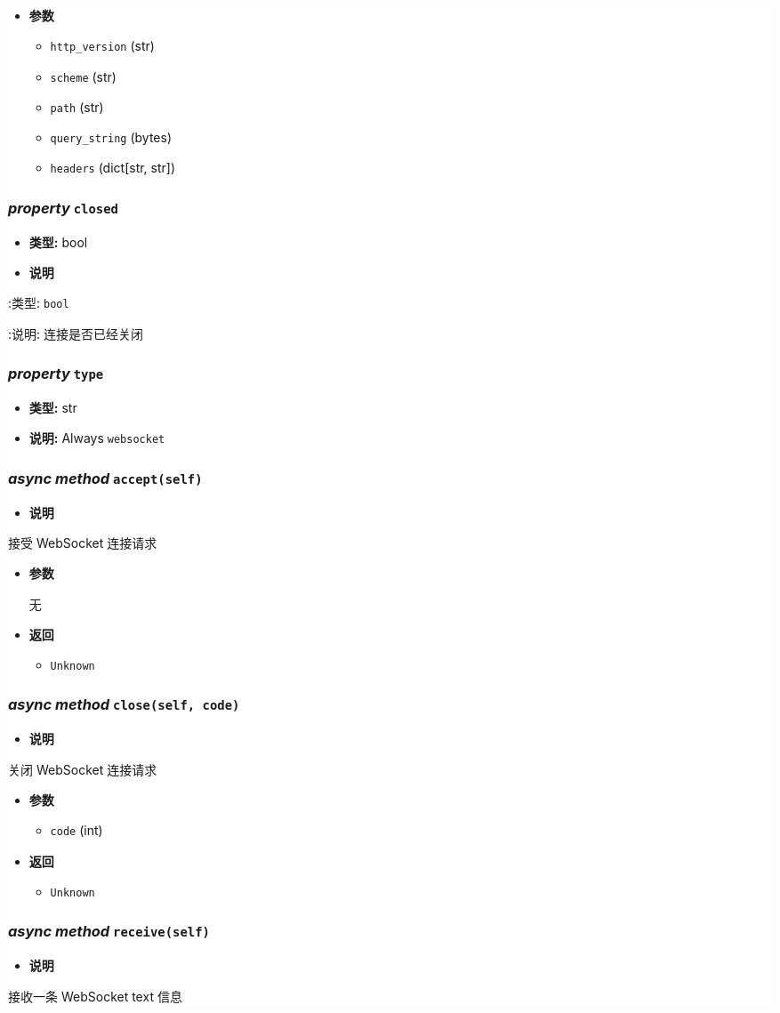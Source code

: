 - **参数**

    - `http_version` (str)

    - `scheme` (str)

    - `path` (str)

    - `query_string` (bytes)

    - `headers` (dict[str, str])

### _property_ `closed`

- **类型:** bool

- **说明**

:类型: ``bool``

:说明: 连接是否已经关闭

### _property_ `type`

- **类型:** str

- **说明:** Always ``websocket``

### _async method_ `accept(self)`

- **说明**

接受 WebSocket 连接请求

- **参数**

    无

- **返回**

    - `Unknown`

### _async method_ `close(self, code)`

- **说明**

关闭 WebSocket 连接请求

- **参数**

    - `code` (int)

- **返回**

    - `Unknown`

### _async method_ `receive(self)`

- **说明**

接收一条 WebSocket text 信息
